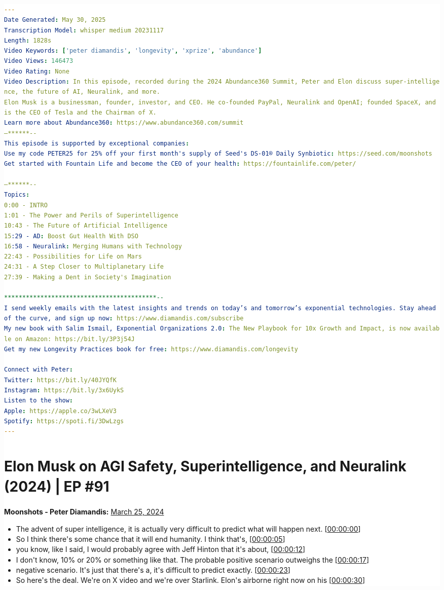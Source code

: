 ```yaml
---
Date Generated: May 30, 2025
Transcription Model: whisper medium 20231117
Length: 1828s
Video Keywords: ['peter diamandis', 'longevity', 'xprize', 'abundance']
Video Views: 146473
Video Rating: None
Video Description: In this episode, recorded during the 2024 Abundance360 Summit, Peter and Elon discuss super-intelligence, the future of AI, Neuralink, and more. 
Elon Musk is a businessman, founder, investor, and CEO. He co-founded PayPal, Neuralink and OpenAI; founded SpaceX, and is the CEO of Tesla and the Chairman of X. 
Learn more about Abundance360: https://www.abundance360.com/summit 
—******--
This episode is supported by exceptional companies:
Use my code PETER25 for 25% off your first month's supply of Seed's DS-01® Daily Synbiotic: https://seed.com/moonshots 
Get started with Fountain Life and become the CEO of your health: https://fountainlife.com/peter/

—******--
Topics:
0:00 - INTRO
1:01 - The Power and Perils of Superintelligence
10:43 - The Future of Artificial Intelligence
15:29 - AD: Boost Gut Health With DSO
16:58 - Neuralink: Merging Humans with Technology
22:43 - Possibilities for Life on Mars
24:31 - A Step Closer to Multiplanetary Life
27:39 - Making a Dent in Society's Imagination

******************************************--
I send weekly emails with the latest insights and trends on today’s and tomorrow’s exponential technologies. Stay ahead of the curve, and sign up now: https://www.diamandis.com/subscribe
My new book with Salim Ismail, Exponential Organizations 2.0: The New Playbook for 10x Growth and Impact, is now available on Amazon: https://bit.ly/3P3j54J 
Get my new Longevity Practices book for free: https://www.diamandis.com/longevity

Connect with Peter:
Twitter: https://bit.ly/40JYQfK
Instagram: https://bit.ly/3x6UykS
Listen to the show:
Apple: https://apple.co/3wLXeV3
Spotify: https://spoti.fi/3DwLzgs
---
```


# Elon Musk on AGI Safety, Superintelligence, and Neuralink (2024) | EP #91
**Moonshots - Peter Diamandis:** [March 25, 2024](https://www.youtube.com/watch?v=akXMYvKjUxM)
*  The advent of super intelligence, it is actually very difficult to predict what will happen next. [[00:00:00](https://www.youtube.com/watch?v=akXMYvKjUxM&t=0.0s)]
*  So I think there's some chance that it will end humanity. I think that's, [[00:00:05](https://www.youtube.com/watch?v=akXMYvKjUxM&t=5.84s)]
*  you know, like I said, I would probably agree with Jeff Hinton that it's about, [[00:00:12](https://www.youtube.com/watch?v=akXMYvKjUxM&t=12.56s)]
*  I don't know, 10% or 20% or something like that. The probable positive scenario outweighs the [[00:00:17](https://www.youtube.com/watch?v=akXMYvKjUxM&t=17.84s)]
*  negative scenario. It's just that there's a, it's difficult to predict exactly. [[00:00:23](https://www.youtube.com/watch?v=akXMYvKjUxM&t=23.12s)]
*  So here's the deal. We're on X video and we're over Starlink. Elon's airborne right now on his [[00:00:30](https://www.youtube.com/watch?v=akXMYvKjUxM&t=30.48s)]